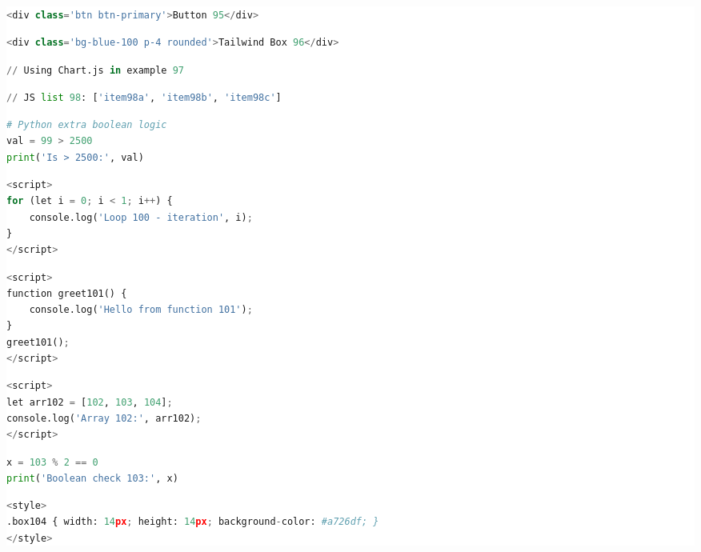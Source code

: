 ```python
<div class='btn btn-primary'>Button 95</div>
```


```python
<div class='bg-blue-100 p-4 rounded'>Tailwind Box 96</div>
```


```python
// Using Chart.js in example 97
```


```python
// JS list 98: ['item98a', 'item98b', 'item98c']
```


```python
# Python extra boolean logic
val = 99 > 2500
print('Is > 2500:', val)
```


```python
<script>
for (let i = 0; i < 1; i++) {
    console.log('Loop 100 - iteration', i);
}
</script>
```


```python
<script>
function greet101() {
    console.log('Hello from function 101');
}
greet101();
</script>
```


```python
<script>
let arr102 = [102, 103, 104];
console.log('Array 102:', arr102);
</script>
```


```python
x = 103 % 2 == 0
print('Boolean check 103:', x)
```


```python
<style>
.box104 { width: 14px; height: 14px; background-color: #a726df; }
</style>
```
